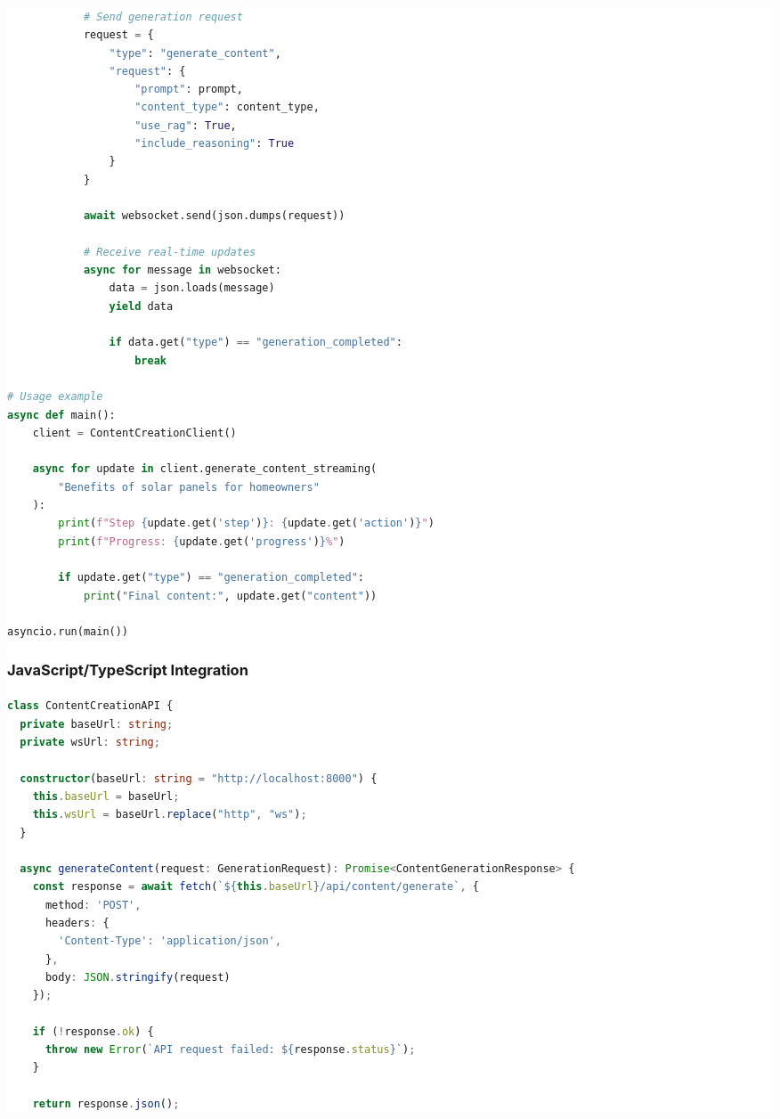 ```python
            # Send generation request
            request = {
                "type": "generate_content",
                "request": {
                    "prompt": prompt,
                    "content_type": content_type,
                    "use_rag": True,
                    "include_reasoning": True
                }
            }
            
            await websocket.send(json.dumps(request))
            
            # Receive real-time updates
            async for message in websocket:
                data = json.loads(message)
                yield data
                
                if data.get("type") == "generation_completed":
                    break

# Usage example
async def main():
    client = ContentCreationClient()
    
    async for update in client.generate_content_streaming(
        "Benefits of solar panels for homeowners"
    ):
        print(f"Step {update.get('step')}: {update.get('action')}")
        print(f"Progress: {update.get('progress')}%")
        
        if update.get("type") == "generation_completed":
            print("Final content:", update.get("content"))

asyncio.run(main())
```

### JavaScript/TypeScript Integration

```typescript
class ContentCreationAPI {
  private baseUrl: string;
  private wsUrl: string;

  constructor(baseUrl: string = "http://localhost:8000") {
    this.baseUrl = baseUrl;
    this.wsUrl = baseUrl.replace("http", "ws");
  }

  async generateContent(request: GenerationRequest): Promise<ContentGenerationResponse> {
    const response = await fetch(`${this.baseUrl}/api/content/generate`, {
      method: 'POST',
      headers: {
        'Content-Type': 'application/json',
      },
      body: JSON.stringify(request)
    });

    if (!response.ok) {
      throw new Error(`API request failed: ${response.status}`);
    }

    return response.json();
```